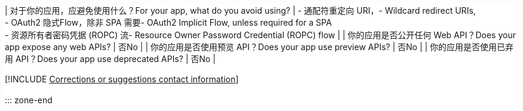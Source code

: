 | <span data-ttu-id="8aa00-237">对于你的应用，应避免使用什么？</span><span class="sxs-lookup"><span data-stu-id="8aa00-237">For your app, what do you avoid using?</span></span> | <span data-ttu-id="8aa00-238">- 通配符重定向 URI，</span><span class="sxs-lookup"><span data-stu-id="8aa00-238">- Wildcard redirect URIs,</span></span><br/><span data-ttu-id="8aa00-239">- OAuth2 隐式Flow，除非 SPA 需要</span><span class="sxs-lookup"><span data-stu-id="8aa00-239">- OAuth2 Implicit Flow, unless required for a SPA</span></span><br/><span data-ttu-id="8aa00-240">- 资源所有者密码凭据 (ROPC) 流</span><span class="sxs-lookup"><span data-stu-id="8aa00-240">- Resource Owner Password Credential (ROPC) flow</span></span> |
| <span data-ttu-id="8aa00-241">你的应用是否公开任何 Web API？</span><span class="sxs-lookup"><span data-stu-id="8aa00-241">Does your app expose any web APIs?</span></span> | <span data-ttu-id="8aa00-242">否</span><span class="sxs-lookup"><span data-stu-id="8aa00-242">No</span></span> |
| <span data-ttu-id="8aa00-243">你的应用是否使用预览 API？</span><span class="sxs-lookup"><span data-stu-id="8aa00-243">Does your app use preview APIs?</span></span> | <span data-ttu-id="8aa00-244">否</span><span class="sxs-lookup"><span data-stu-id="8aa00-244">No</span></span> |
| <span data-ttu-id="8aa00-245">你的应用是否使用已弃用 API？</span><span class="sxs-lookup"><span data-stu-id="8aa00-245">Does your app use deprecated APIs?</span></span> | <span data-ttu-id="8aa00-246">否</span><span class="sxs-lookup"><span data-stu-id="8aa00-246">No</span></span> |

[!INCLUDE [Corrections or suggestions contact information](../includes/corrections-or-suggestions.md)]

::: zone-end
